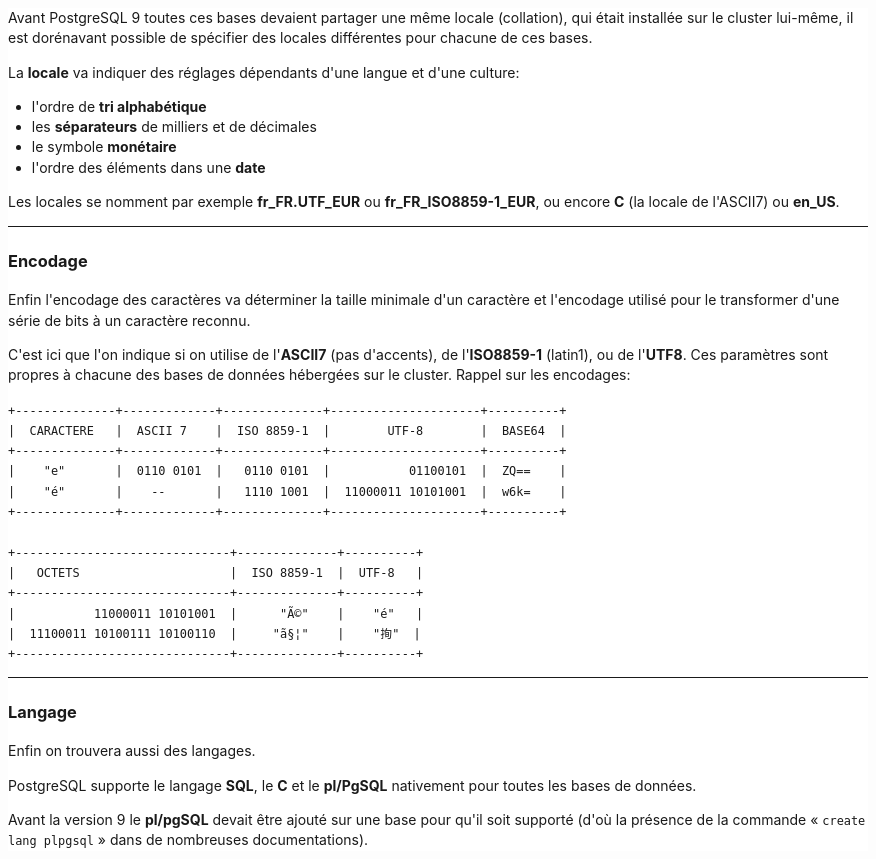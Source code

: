 Avant PostgreSQL 9 toutes ces bases devaient partager une même locale (collation), qui était installée sur le cluster lui-même, il est dorénavant possible de spécifier des locales différentes pour chacune de ces bases.

La **locale** va indiquer des réglages dépendants d'une langue et d'une culture:

- l'ordre de **tri alphabétique**
- les **séparateurs** de milliers et de décimales
- le symbole **monétaire**
- l'ordre des éléments dans une **date**

Les locales se nomment par exemple **fr_FR.UTF_EUR** ou **fr_FR_ISO8859-1_EUR**, ou encore **C** (la locale de l'ASCII7) ou **en_US**.

---------------------------------------------------------------------
### Encodage
Enfin l'encodage des caractères va déterminer la taille minimale d'un caractère et l'encodage utilisé pour le transformer d'une série de bits à un caractère reconnu.

C'est ici que l'on indique si on utilise de l'**ASCII7** (pas d'accents), de l'**ISO8859-1** (latin1), ou de l'**UTF8**.
Ces paramètres sont propres à chacune des bases de données hébergées sur le cluster. Rappel sur les encodages:

    +--------------+-------------+--------------+---------------------+----------+
    |  CARACTERE   |  ASCII 7    |  ISO 8859-1  |        UTF-8        |  BASE64  |
    +--------------+-------------+--------------+---------------------+----------+
    |    "e"       |  0110 0101  |   0110 0101  |           01100101  |  ZQ==    |
    |    "é"       |    --       |   1110 1001  |  11000011 10101001  |  w6k=    |
    +--------------+-------------+--------------+---------------------+----------+

    +------------------------------+--------------+----------+
    |   OCTETS                     |  ISO 8859-1  |  UTF-8   |
    +------------------------------+--------------+----------+
    |           11000011 10101001  |      "Ã©"    |    "é"   |
    |  11100011 10100111 10100110  |     "ã§¦"    |    "㧦"  |
    +------------------------------+--------------+----------+


---------------------------------------------------------------------
### Langage

Enfin on trouvera aussi des langages.

PostgreSQL supporte le langage **SQL**, le **C** et le **pl/PgSQL** nativement
pour toutes les bases de données.

Avant la version 9 le **pl/pgSQL** devait être ajouté sur une base pour qu'il
soit supporté (d'où la présence de la commande « `createlang plpgsql` » dans de nombreuses documentations).
